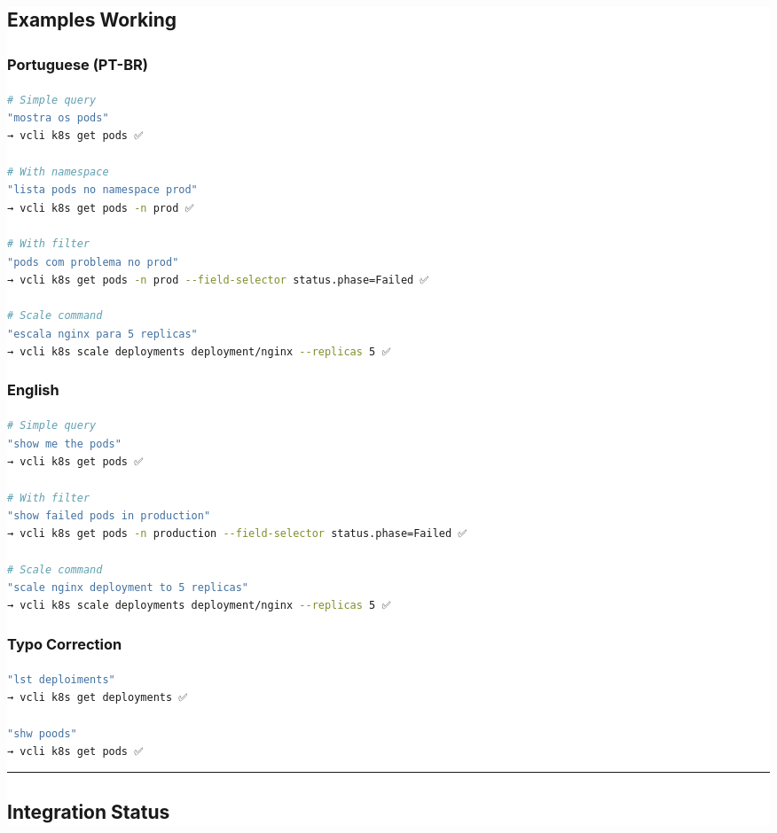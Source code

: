 
## Examples Working

### Portuguese (PT-BR)

```bash
# Simple query
"mostra os pods"
→ vcli k8s get pods ✅

# With namespace
"lista pods no namespace prod"
→ vcli k8s get pods -n prod ✅

# With filter
"pods com problema no prod"
→ vcli k8s get pods -n prod --field-selector status.phase=Failed ✅

# Scale command
"escala nginx para 5 replicas"
→ vcli k8s scale deployments deployment/nginx --replicas 5 ✅
```

### English

```bash
# Simple query
"show me the pods"
→ vcli k8s get pods ✅

# With filter
"show failed pods in production"
→ vcli k8s get pods -n production --field-selector status.phase=Failed ✅

# Scale command
"scale nginx deployment to 5 replicas"
→ vcli k8s scale deployments deployment/nginx --replicas 5 ✅
```

### Typo Correction

```bash
"lst deploiments"
→ vcli k8s get deployments ✅

"shw poods"
→ vcli k8s get pods ✅
```

---

## Integration Status
